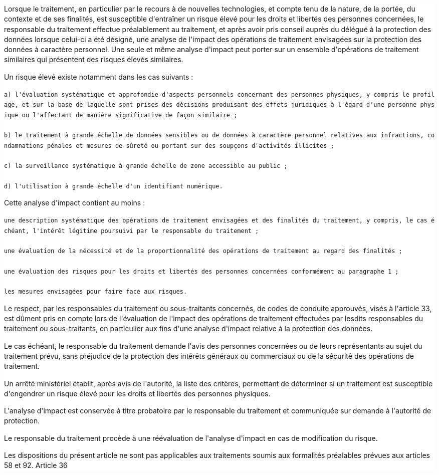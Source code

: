 Lorsque le traitement, en particulier par le recours à de nouvelles technologies, et compte tenu de la nature, de la portée, du contexte et de ses finalités, est susceptible d'entraîner un risque élevé pour les droits et libertés des personnes concernées, le responsable du traitement effectue préalablement au traitement, et après avoir pris conseil auprès du délégué à la protection des données lorsque celui-ci a été désigné, une analyse de l'impact des opérations de traitement envisagées sur la protection des données à caractère personnel. Une seule et même analyse d'impact peut porter sur un ensemble d'opérations de traitement similaires qui présentent des risques élevés similaires.

Un risque élevé existe notamment dans les cas suivants :

    a) l'évaluation systématique et approfondie d'aspects personnels concernant des personnes physiques, y compris le profilage, et sur la base de laquelle sont prises des décisions produisant des effets juridiques à l'égard d'une personne physique ou l'affectant de manière significative de façon similaire ;

    b) le traitement à grande échelle de données sensibles ou de données à caractère personnel relatives aux infractions, condamnations pénales et mesures de sûreté ou portant sur des soupçons d'activités illicites ;

    c) la surveillance systématique à grande échelle de zone accessible au public ;

    d) l'utilisation à grande échelle d'un identifiant numérique.

Cette analyse d'impact contient au moins :

    une description systématique des opérations de traitement envisagées et des finalités du traitement, y compris, le cas échéant, l'intérêt légitime poursuivi par le responsable du traitement ;

    une évaluation de la nécessité et de la proportionnalité des opérations de traitement au regard des finalités ;

    une évaluation des risques pour les droits et libertés des personnes concernées conformément au paragraphe 1 ;

    les mesures envisagées pour faire face aux risques.

Le respect, par les responsables du traitement ou sous-traitants concernés, de codes de conduite approuvés, visés à l'article 33, est dûment pris en compte lors de l'évaluation de l'impact des opérations de traitement effectuées par lesdits responsables du traitement ou sous-traitants, en particulier aux fins d'une analyse d'impact relative à la protection des données.

Le cas échéant, le responsable du traitement demande l'avis des personnes concernées ou de leurs représentants au sujet du traitement prévu, sans préjudice de la protection des intérêts généraux ou commerciaux ou de la sécurité des opérations de traitement.

Un arrêté ministériel établit, après avis de l'autorité, la liste des critères, permettant de déterminer si un traitement est susceptible d'engendrer un risque élevé pour les droits et libertés des personnes physiques.

L'analyse d'impact est conservée à titre probatoire par le responsable du traitement et communiquée sur demande à l'autorité de protection.

Le responsable du traitement procède à une réévaluation de l'analyse d'impact en cas de modification du risque.

Les dispositions du présent article ne sont pas applicables aux traitements soumis aux formalités préalables prévues aux articles 58 et 92.
Article 36
